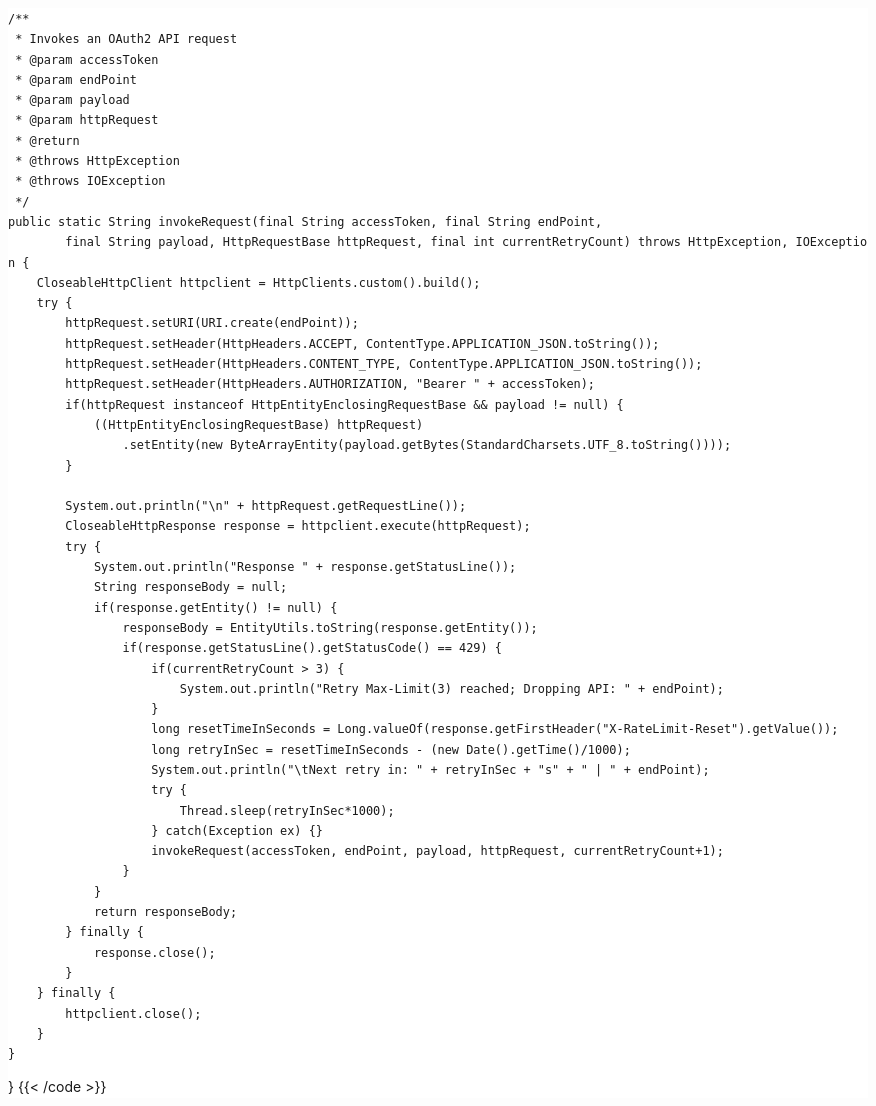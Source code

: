 	/**
	 * Invokes an OAuth2 API request
	 * @param accessToken
	 * @param endPoint
	 * @param payload
	 * @param httpRequest
	 * @return
	 * @throws HttpException
	 * @throws IOException
	 */
	public static String invokeRequest(final String accessToken, final String endPoint,
			final String payload, HttpRequestBase httpRequest, final int currentRetryCount) throws HttpException, IOException {
		CloseableHttpClient httpclient = HttpClients.custom().build();
		try {
			httpRequest.setURI(URI.create(endPoint));
			httpRequest.setHeader(HttpHeaders.ACCEPT, ContentType.APPLICATION_JSON.toString());
			httpRequest.setHeader(HttpHeaders.CONTENT_TYPE, ContentType.APPLICATION_JSON.toString());
			httpRequest.setHeader(HttpHeaders.AUTHORIZATION, "Bearer " + accessToken);
			if(httpRequest instanceof HttpEntityEnclosingRequestBase && payload != null) {
				((HttpEntityEnclosingRequestBase) httpRequest)
					.setEntity(new ByteArrayEntity(payload.getBytes(StandardCharsets.UTF_8.toString())));
			}

			System.out.println("\n" + httpRequest.getRequestLine());
			CloseableHttpResponse response = httpclient.execute(httpRequest);
			try {
				System.out.println("Response " + response.getStatusLine());
				String responseBody = null;
				if(response.getEntity() != null) {
					responseBody = EntityUtils.toString(response.getEntity());
					if(response.getStatusLine().getStatusCode() == 429) {
						if(currentRetryCount > 3) {
							System.out.println("Retry Max-Limit(3) reached; Dropping API: " + endPoint);
						}
						long resetTimeInSeconds = Long.valueOf(response.getFirstHeader("X-RateLimit-Reset").getValue());
						long retryInSec = resetTimeInSeconds - (new Date().getTime()/1000);
						System.out.println("\tNext retry in: " + retryInSec + "s" + " | " + endPoint);
						try {
							Thread.sleep(retryInSec*1000);
						} catch(Exception ex) {}
						invokeRequest(accessToken, endPoint, payload, httpRequest, currentRetryCount+1);
					}
				}
				return responseBody;
			} finally {
				response.close();
			}
		} finally {
			httpclient.close();
		}
	}
}
{{< /code >}}
